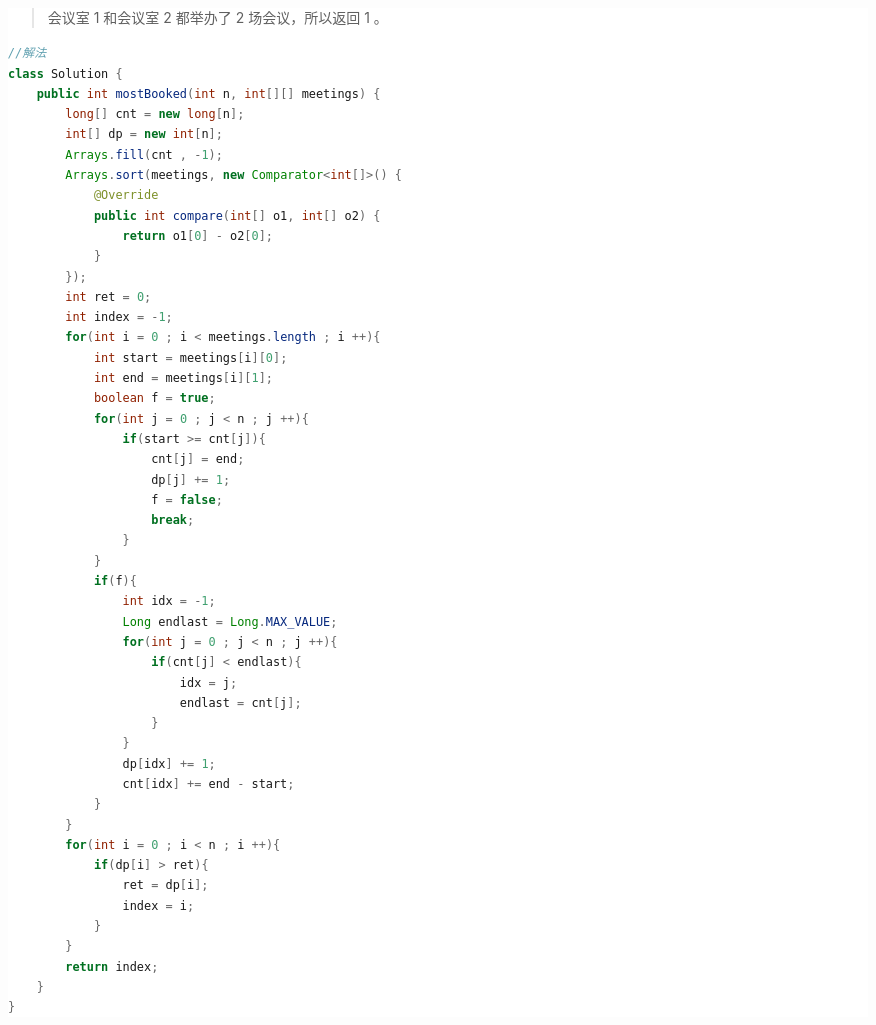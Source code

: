 > 会议室 1 和会议室 2 都举办了 2 场会议，所以返回 1 。 
> ```

```java
//解法
class Solution {
    public int mostBooked(int n, int[][] meetings) {
        long[] cnt = new long[n];
        int[] dp = new int[n];
        Arrays.fill(cnt , -1);
        Arrays.sort(meetings, new Comparator<int[]>() {
            @Override
            public int compare(int[] o1, int[] o2) {
                return o1[0] - o2[0];
            }
        });
        int ret = 0;
        int index = -1;
        for(int i = 0 ; i < meetings.length ; i ++){
            int start = meetings[i][0];
            int end = meetings[i][1];
            boolean f = true;
            for(int j = 0 ; j < n ; j ++){
                if(start >= cnt[j]){
                    cnt[j] = end;
                    dp[j] += 1;
                    f = false;
                    break;
                }
            }
            if(f){
                int idx = -1;
                Long endlast = Long.MAX_VALUE;
                for(int j = 0 ; j < n ; j ++){
                    if(cnt[j] < endlast){
                        idx = j;
                        endlast = cnt[j];
                    }
                }
                dp[idx] += 1;
                cnt[idx] += end - start;
            }
        }
        for(int i = 0 ; i < n ; i ++){
            if(dp[i] > ret){
                ret = dp[i];
                index = i;
            }
        }
        return index;
    }
}
```
